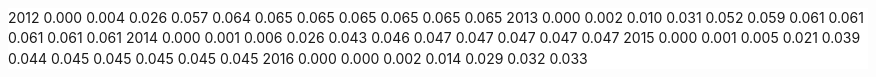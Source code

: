   <td style="text-align:left;"> 2012 </td>
   <td style="text-align:right;"> 0.000 </td>
   <td style="text-align:right;"> 0.004 </td>
   <td style="text-align:right;"> 0.026 </td>
   <td style="text-align:right;"> 0.057 </td>
   <td style="text-align:right;"> 0.064 </td>
   <td style="text-align:right;"> 0.065 </td>
   <td style="text-align:right;"> 0.065 </td>
   <td style="text-align:right;"> 0.065 </td>
   <td style="text-align:right;"> 0.065 </td>
   <td style="text-align:right;"> 0.065 </td>
   <td style="text-align:right;"> 0.065 </td>
  </tr>
  <tr>
   <td style="text-align:left;"> 2013 </td>
   <td style="text-align:right;"> 0.000 </td>
   <td style="text-align:right;"> 0.002 </td>
   <td style="text-align:right;"> 0.010 </td>
   <td style="text-align:right;"> 0.031 </td>
   <td style="text-align:right;"> 0.052 </td>
   <td style="text-align:right;"> 0.059 </td>
   <td style="text-align:right;"> 0.061 </td>
   <td style="text-align:right;"> 0.061 </td>
   <td style="text-align:right;"> 0.061 </td>
   <td style="text-align:right;"> 0.061 </td>
   <td style="text-align:right;"> 0.061 </td>
  </tr>
  <tr>
   <td style="text-align:left;"> 2014 </td>
   <td style="text-align:right;"> 0.000 </td>
   <td style="text-align:right;"> 0.001 </td>
   <td style="text-align:right;"> 0.006 </td>
   <td style="text-align:right;"> 0.026 </td>
   <td style="text-align:right;"> 0.043 </td>
   <td style="text-align:right;"> 0.046 </td>
   <td style="text-align:right;"> 0.047 </td>
   <td style="text-align:right;"> 0.047 </td>
   <td style="text-align:right;"> 0.047 </td>
   <td style="text-align:right;"> 0.047 </td>
   <td style="text-align:right;"> 0.047 </td>
  </tr>
  <tr>
   <td style="text-align:left;"> 2015 </td>
   <td style="text-align:right;"> 0.000 </td>
   <td style="text-align:right;"> 0.001 </td>
   <td style="text-align:right;"> 0.005 </td>
   <td style="text-align:right;"> 0.021 </td>
   <td style="text-align:right;"> 0.039 </td>
   <td style="text-align:right;"> 0.044 </td>
   <td style="text-align:right;"> 0.045 </td>
   <td style="text-align:right;"> 0.045 </td>
   <td style="text-align:right;"> 0.045 </td>
   <td style="text-align:right;"> 0.045 </td>
   <td style="text-align:right;"> 0.045 </td>
  </tr>
  <tr>
   <td style="text-align:left;"> 2016 </td>
   <td style="text-align:right;"> 0.000 </td>
   <td style="text-align:right;"> 0.000 </td>
   <td style="text-align:right;"> 0.002 </td>
   <td style="text-align:right;"> 0.014 </td>
   <td style="text-align:right;"> 0.029 </td>
   <td style="text-align:right;"> 0.032 </td>
   <td style="text-align:right;"> 0.033 </td>